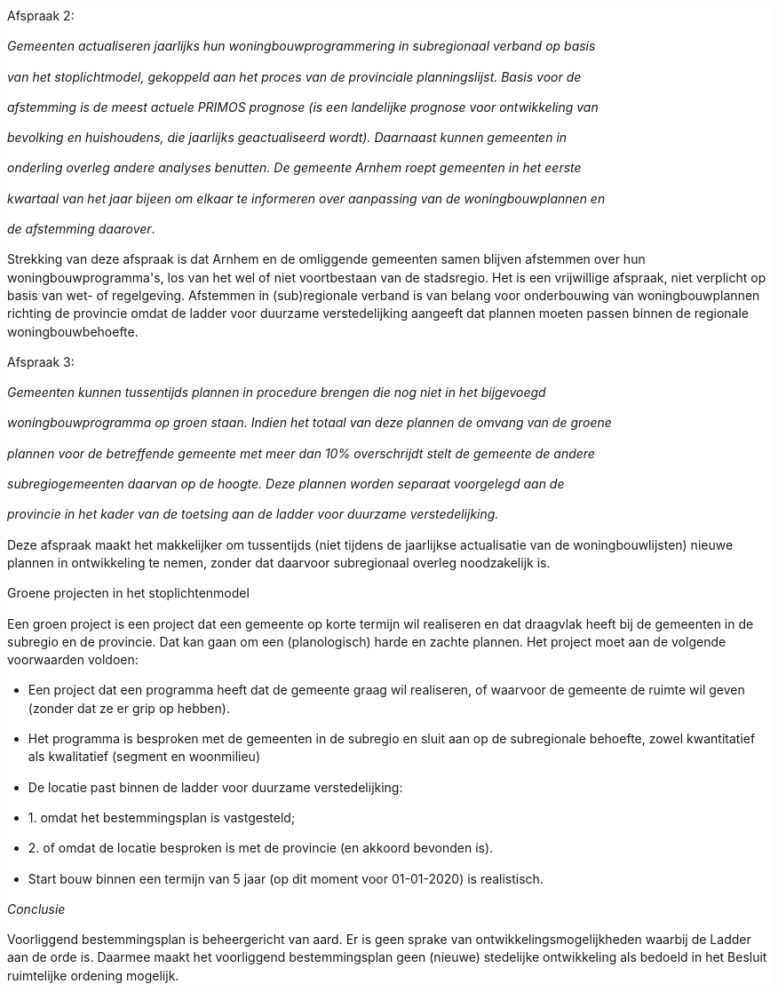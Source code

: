 Afspraak 2:

*Gemeenten actualiseren jaarlijks hun woningbouwprogrammering in subregionaal verband op basis*

*van het stoplichtmodel, gekoppeld aan het proces van de provinciale planningslijst. Basis voor de*

*afstemming is de meest actuele PRIMOS prognose (is een landelijke prognose voor ontwikkeling van*

*bevolking en huishoudens, die jaarlijks geactualiseerd wordt). Daarnaast kunnen gemeenten in*

*onderling overleg andere analyses benutten. De gemeente Arnhem roept gemeenten in het eerste*

*kwartaal van het jaar bijeen om elkaar te informeren over aanpassing van de woningbouwplannen en*

*de afstemming daarover*.

Strekking van deze afspraak is dat Arnhem en de omliggende gemeenten samen blijven afstemmen over hun woningbouwprogramma's, los van het wel of niet voortbestaan van de stadsregio. Het is een vrijwillige afspraak, niet verplicht op basis van wet\- of regelgeving. Afstemmen in (sub)regionale verband is van belang voor onderbouwing van woningbouwplannen richting de provincie omdat de ladder voor duurzame verstedelijking aangeeft dat plannen moeten passen binnen de regionale woningbouwbehoefte.

Afspraak 3:

*Gemeenten kunnen tussentijds plannen in procedure brengen die nog niet in het bijgevoegd*

*woningbouwprogramma op groen staan. Indien het totaal van deze plannen de omvang van de groene*

*plannen voor de betreffende gemeente met meer dan 10% overschrijdt stelt de gemeente de andere*

*subregiogemeenten daarvan op de hoogte. Deze plannen worden separaat voorgelegd aan de*

*provincie in het kader van de toetsing aan de ladder voor duurzame verstedelijking.*

Deze afspraak maakt het makkelijker om tussentijds (niet tijdens de jaarlijkse actualisatie van de woningbouwlijsten) nieuwe plannen in ontwikkeling te nemen, zonder dat daarvoor subregionaal overleg noodzakelijk is.

Groene projecten in het stoplichtenmodel

Een groen project is een project dat een gemeente op korte termijn wil realiseren en dat draagvlak heeft bij de gemeenten in de subregio en de provincie. Dat kan gaan om een (planologisch) harde en zachte plannen. Het project moet aan de volgende voorwaarden voldoen:

* Een project dat een programma heeft dat de gemeente graag wil realiseren, of waarvoor de gemeente de ruimte wil geven (zonder dat ze er grip op hebben).

* Het programma is besproken met de gemeenten in de subregio en sluit aan op de subregionale behoefte, zowel kwantitatief als kwalitatief (segment en woonmilieu)

* De locatie past binnen de ladder voor duurzame verstedelijking:

+ 1\. omdat het bestemmingsplan is vastgesteld;

+ 2\. of omdat de locatie besproken is met de provincie (en akkoord bevonden is).

* Start bouw binnen een termijn van 5 jaar (op dit moment voor 01\-01\-2020\) is realistisch.

*Conclusie*

Voorliggend bestemmingsplan is beheergericht van aard. Er is geen sprake van ontwikkelingsmogelijkheden waarbij de Ladder aan de orde is. Daarmee maakt het voorliggend bestemmingsplan geen (nieuwe) stedelijke ontwikkeling als bedoeld in het Besluit ruimtelijke ordening mogelijk.
